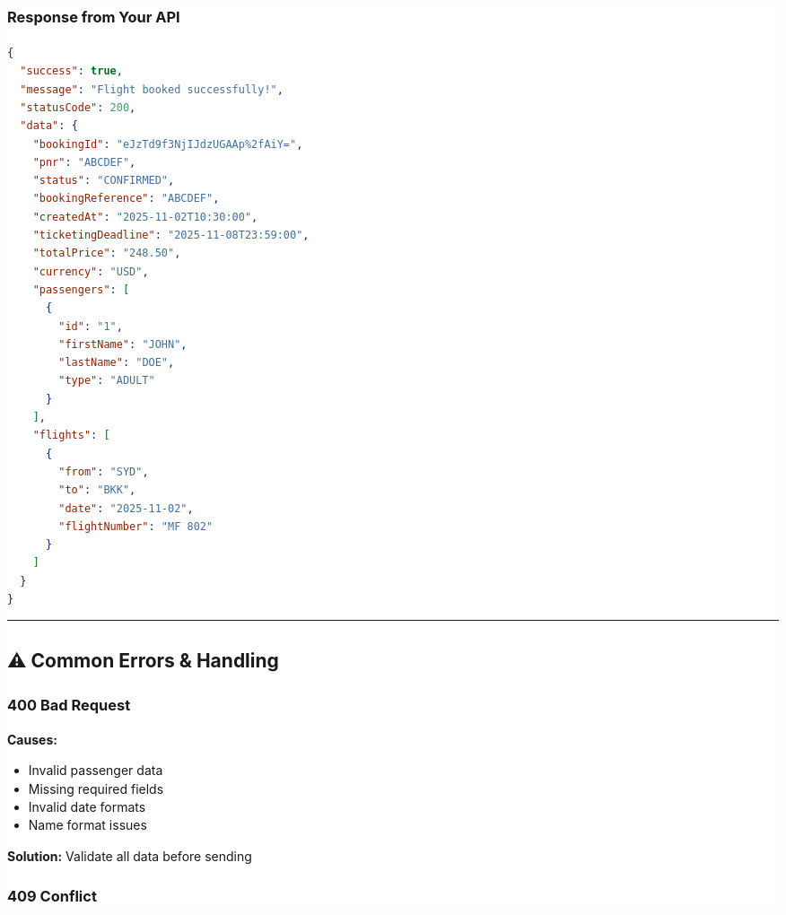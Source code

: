 ### Response from Your API

```json
{
  "success": true,
  "message": "Flight booked successfully!",
  "statusCode": 200,
  "data": {
    "bookingId": "eJzTd9f3NjIJdzUGAAp%2fAiY=",
    "pnr": "ABCDEF",
    "status": "CONFIRMED",
    "bookingReference": "ABCDEF",
    "createdAt": "2025-11-02T10:30:00",
    "ticketingDeadline": "2025-11-08T23:59:00",
    "totalPrice": "248.50",
    "currency": "USD",
    "passengers": [
      {
        "id": "1",
        "firstName": "JOHN",
        "lastName": "DOE",
        "type": "ADULT"
      }
    ],
    "flights": [
      {
        "from": "SYD",
        "to": "BKK",
        "date": "2025-11-02",
        "flightNumber": "MF 802"
      }
    ]
  }
}
```

---

## ⚠️ Common Errors & Handling

### 400 Bad Request

**Causes:**

- Invalid passenger data
- Missing required fields
- Invalid date formats
- Name format issues

**Solution:** Validate all data before sending

### 409 Conflict
